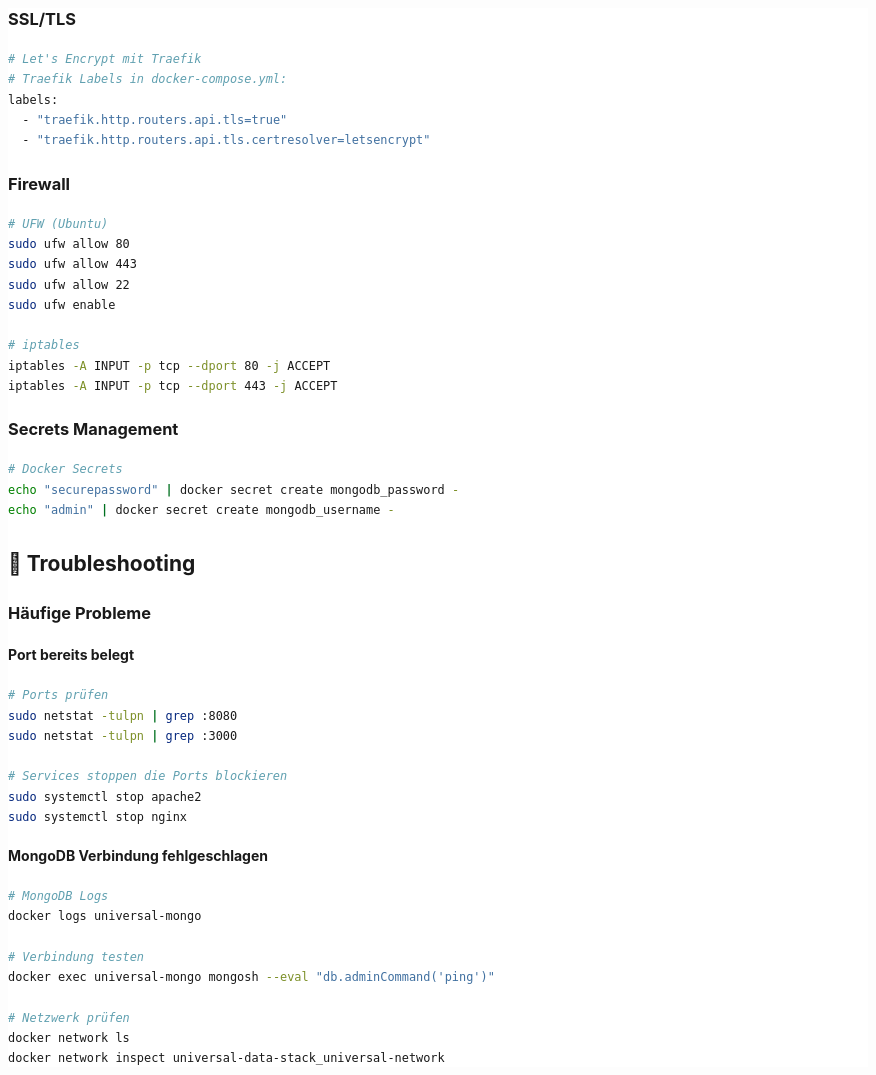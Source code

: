### SSL/TLS
```bash
# Let's Encrypt mit Traefik
# Traefik Labels in docker-compose.yml:
labels:
  - "traefik.http.routers.api.tls=true"
  - "traefik.http.routers.api.tls.certresolver=letsencrypt"
```

### Firewall
```bash
# UFW (Ubuntu)
sudo ufw allow 80
sudo ufw allow 443
sudo ufw allow 22
sudo ufw enable

# iptables
iptables -A INPUT -p tcp --dport 80 -j ACCEPT
iptables -A INPUT -p tcp --dport 443 -j ACCEPT
```

### Secrets Management
```bash
# Docker Secrets
echo "securepassword" | docker secret create mongodb_password -
echo "admin" | docker secret create mongodb_username -
```

## 🚨 Troubleshooting

### Häufige Probleme

#### Port bereits belegt
```bash
# Ports prüfen
sudo netstat -tulpn | grep :8080
sudo netstat -tulpn | grep :3000

# Services stoppen die Ports blockieren
sudo systemctl stop apache2
sudo systemctl stop nginx
```

#### MongoDB Verbindung fehlgeschlagen
```bash
# MongoDB Logs
docker logs universal-mongo

# Verbindung testen
docker exec universal-mongo mongosh --eval "db.adminCommand('ping')"

# Netzwerk prüfen
docker network ls
docker network inspect universal-data-stack_universal-network
```
